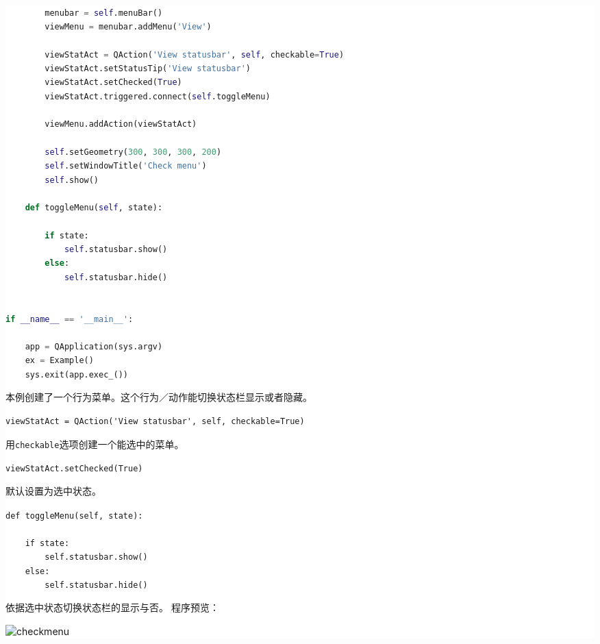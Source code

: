 ```python
        menubar = self.menuBar()
        viewMenu = menubar.addMenu('View')

        viewStatAct = QAction('View statusbar', self, checkable=True)
        viewStatAct.setStatusTip('View statusbar')
        viewStatAct.setChecked(True)
        viewStatAct.triggered.connect(self.toggleMenu)

        viewMenu.addAction(viewStatAct)

        self.setGeometry(300, 300, 300, 200)
        self.setWindowTitle('Check menu')    
        self.show()

    def toggleMenu(self, state):

        if state:
            self.statusbar.show()
        else:
            self.statusbar.hide()


if __name__ == '__main__':

    app = QApplication(sys.argv)
    ex = Example()
    sys.exit(app.exec_())
```

本例创建了一个行为菜单。这个行为／动作能切换状态栏显示或者隐藏。

```text
viewStatAct = QAction('View statusbar', self, checkable=True)
```

用`checkable`选项创建一个能选中的菜单。

```text
viewStatAct.setChecked(True)
```

默认设置为选中状态。

```text
def toggleMenu(self, state):

    if state:
        self.statusbar.show()
    else:
        self.statusbar.hide()
```

依据选中状态切换状态栏的显示与否。 程序预览：

![checkmenu](images/2-checkmenu.png)
